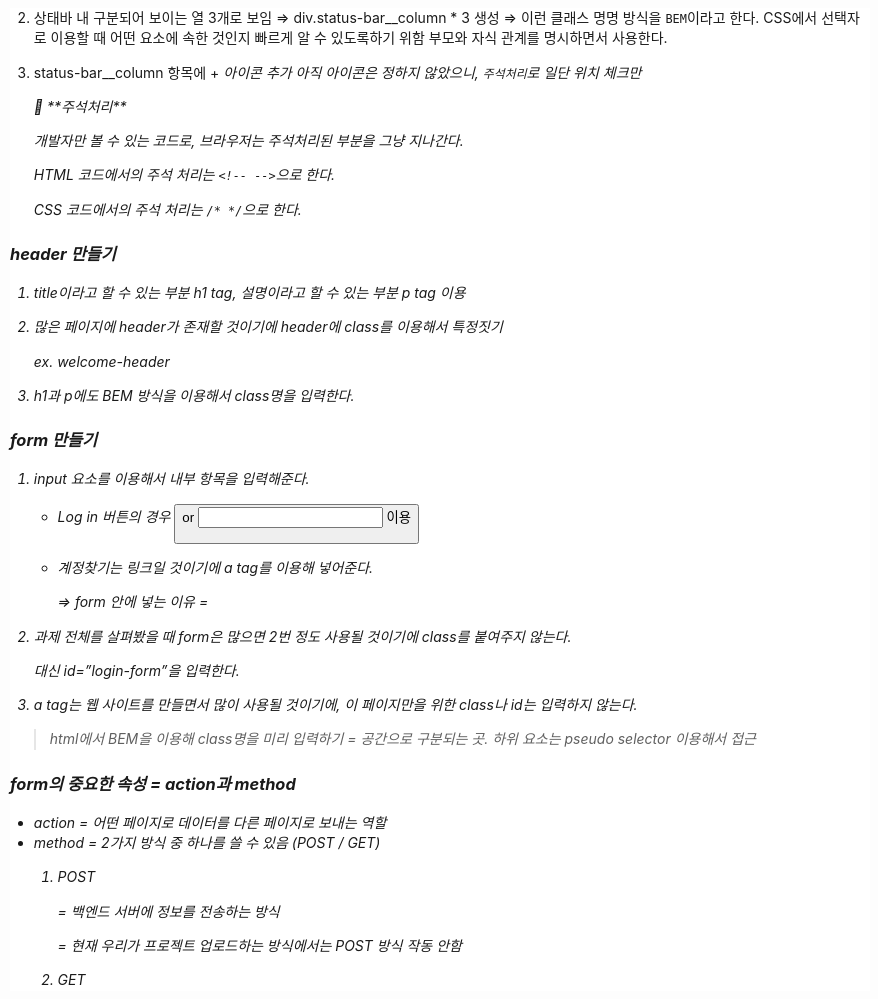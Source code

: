 2. 상태바 내 구분되어 보이는 열 3개로 보임 ⇒ div.status-bar__column * 3 생성
⇒ 이런 클래스 명명 방식을 `BEM`이라고 한다.
CSS에서 선택자로 이용할 때 어떤 요소에 속한 것인지 빠르게 알 수 있도록하기 위함
부모와 자식 관계를 명시하면서 사용한다.
3. status-bar__column 항목에 <span> + <i> 아이콘 추가
아직 아이콘은 정하지 않았으니, `주석처리`로 일단 위치 체크만
    
    <aside>
    👊 **주석처리**
    
    개발자만 볼 수 있는 코드로, 브라우저는 주석처리된 부분을 그냥 지나간다.
    
    HTML 코드에서의 주석 처리는 `<!-- -->`으로 한다.
    
    CSS 코드에서의 주석 처리는 `/* */`으로 한다.
    
    </aside>
    

### header 만들기

1. title이라고 할 수 있는 부분 h1 tag, 설명이라고 할 수 있는 부분 p tag 이용
2. 많은 페이지에 header가 존재할 것이기에 header에 class를 이용해서 특정짓기
    
    ex. welcome-header
    
3. h1과 p에도 BEM 방식을 이용해서 class명을 입력한다.

### form 만들기

1. input 요소를 이용해서 내부 항목을 입력해준다.
    - Log in 버튼의 경우 <button> or <input type=”submit”> 이용
    - 계정찾기는 링크일 것이기에 a tag를 이용해 넣어준다.
        
        ⇒ form 안에 넣는 이유 = 
        
2. 과제 전체를 살펴봤을 때 form은 많으면 2번 정도 사용될 것이기에
class를 붙여주지 않는다.
    
    대신 id=”login-form”을 입력한다.
    
3. a tag는 웹 사이트를 만들면서 많이 사용될 것이기에,
이 페이지만을 위한 class나 id는 입력하지 않는다.

> html에서 BEM을 이용해 class명을 미리 입력하기 = 공간으로 구분되는 곳.
하위 요소는 pseudo selector 이용해서 접근
> 

### form의 중요한 속성 = action과 method

- action = 어떤 페이지로 데이터를 다른 페이지로 보내는 역할
- method = 2가지 방식 중 하나를 쓸 수 있음 (POST / GET)
    1. POST
        
        = 백엔드 서버에 정보를 전송하는 방식
        
        = 현재 우리가 프로젝트 업로드하는 방식에서는 POST 방식 작동 안함
        
    2. GET
        